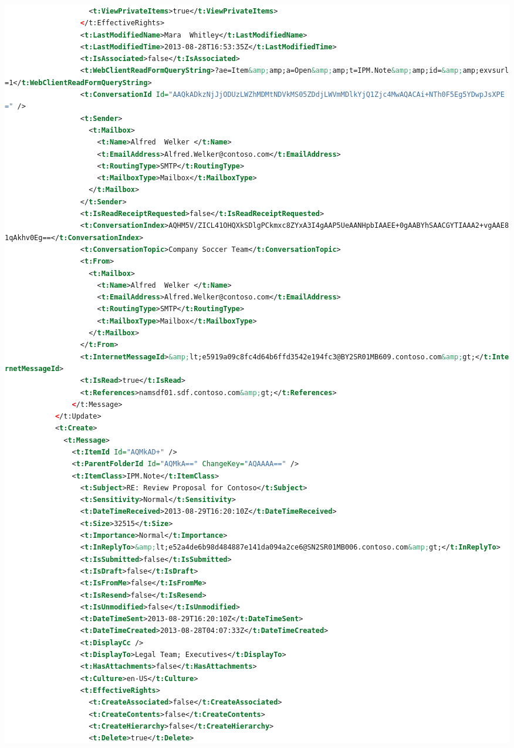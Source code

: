 ```XML
                    <t:ViewPrivateItems>true</t:ViewPrivateItems>
                  </t:EffectiveRights>
                  <t:LastModifiedName>Mara  Whitley</t:LastModifiedName>
                  <t:LastModifiedTime>2013-08-28T16:53:35Z</t:LastModifiedTime>
                  <t:IsAssociated>false</t:IsAssociated>
                  <t:WebClientReadFormQueryString>?ae=Item&amp;amp;a=Open&amp;amp;t=IPM.Note&amp;amp;id=&amp;amp;exvsurl=1</t:WebClientReadFormQueryString>
                  <t:ConversationId Id="AAQkADkzNjJjODUzLWZhMDMtNDVkMS05ZDdjLWVmMDlkYjQ1Zjc4MwAQACAi+NTh0F5Eg5YDwpJsXPE=" />
                  <t:Sender>
                    <t:Mailbox>
                      <t:Name>Alfred  Welker </t:Name>
                      <t:EmailAddress>Alfred.Welker@contoso.com</t:EmailAddress>
                      <t:RoutingType>SMTP</t:RoutingType>
                      <t:MailboxType>Mailbox</t:MailboxType>
                    </t:Mailbox>
                  </t:Sender>
                  <t:IsReadReceiptRequested>false</t:IsReadReceiptRequested>
                  <t:ConversationIndex>AQHM5V/ZICL41OHQXkSDlgPCkmxc8ZYxA3I4gAAP5UeAANHpbIAAEE+0gAABYhSAACGYTIAAA2+vgAAE81qAkhv0Eg==</t:ConversationIndex>
                  <t:ConversationTopic>Company Soccer Team</t:ConversationTopic>
                  <t:From>
                    <t:Mailbox>
                      <t:Name>Alfred  Welker </t:Name>
                      <t:EmailAddress>Alfred.Welker@contoso.com</t:EmailAddress>
                      <t:RoutingType>SMTP</t:RoutingType>
                      <t:MailboxType>Mailbox</t:MailboxType>
                    </t:Mailbox>
                  </t:From>
                  <t:InternetMessageId>&amp;lt;e5919a09c8fc4d64b6ffd3542e194fc3@BY2SR01MB609.contoso.com&amp;gt;</t:InternetMessageId>
                  <t:IsRead>true</t:IsRead>
                  <t:References>namsdf01.sdf.contoso.com&amp;gt;</t:References>
                </t:Message>
            </t:Update>
            <t:Create>
              <t:Message>
                <t:ItemId Id="AQMkAD+" />
                <t:ParentFolderId Id="AQMkA==" ChangeKey="AQAAAA==" />
                <t:ItemClass>IPM.Note</t:ItemClass>
                  <t:Subject>RE: Review Proposal for Contoso</t:Subject>
                  <t:Sensitivity>Normal</t:Sensitivity>
                  <t:DateTimeReceived>2013-08-29T16:20:10Z</t:DateTimeReceived>
                  <t:Size>32515</t:Size>
                  <t:Importance>Normal</t:Importance>
                  <t:InReplyTo>&amp;lt;e52a4de6b98d484887e141da094a2ce6@SN2SR01MB006.contoso.com&amp;gt;</t:InReplyTo>
                  <t:IsSubmitted>false</t:IsSubmitted>
                  <t:IsDraft>false</t:IsDraft>
                  <t:IsFromMe>false</t:IsFromMe>
                  <t:IsResend>false</t:IsResend>
                  <t:IsUnmodified>false</t:IsUnmodified>
                  <t:DateTimeSent>2013-08-29T16:20:10Z</t:DateTimeSent>
                  <t:DateTimeCreated>2013-08-28T04:07:33Z</t:DateTimeCreated>
                  <t:DisplayCc />
                  <t:DisplayTo>Legal Team; Executives</t:DisplayTo>
                  <t:HasAttachments>false</t:HasAttachments>
                  <t:Culture>en-US</t:Culture>
                  <t:EffectiveRights>
                    <t:CreateAssociated>false</t:CreateAssociated>
                    <t:CreateContents>false</t:CreateContents>
                    <t:CreateHierarchy>false</t:CreateHierarchy>
                    <t:Delete>true</t:Delete>
```